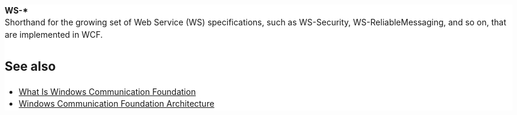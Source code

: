**WS-\***  
 Shorthand for the growing set of Web Service (WS) specifications, such as WS-Security, WS-ReliableMessaging, and so on, that are implemented in WCF.

## See also

- [What Is Windows Communication Foundation](../../../docs/framework/wcf/whats-wcf.md)
- [Windows Communication Foundation Architecture](../../../docs/framework/wcf/architecture.md)
